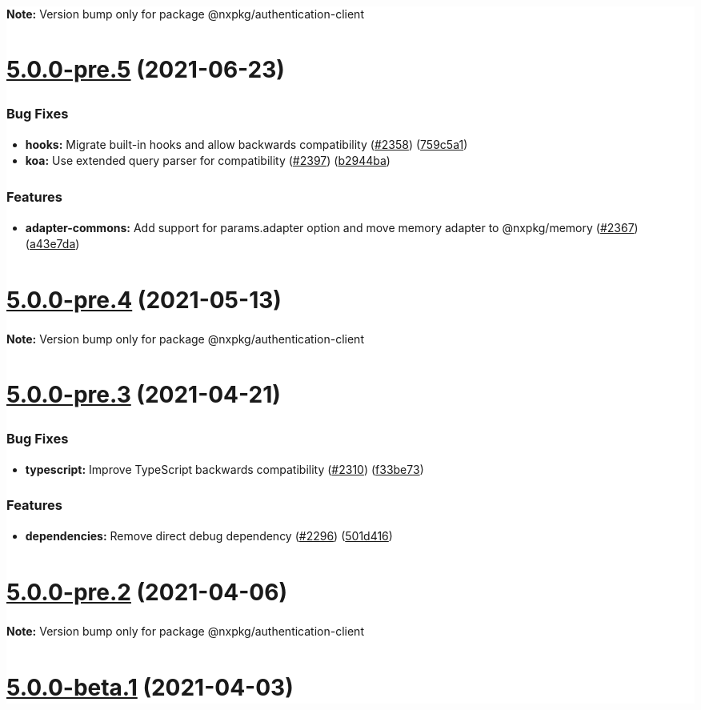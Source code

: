 **Note:** Version bump only for package @nxpkg/authentication-client

# [5.0.0-pre.5](https://github.com/nxpkg/nxpkg/compare/v5.0.0-pre.4...v5.0.0-pre.5) (2021-06-23)

### Bug Fixes

- **hooks:** Migrate built-in hooks and allow backwards compatibility ([#2358](https://github.com/nxpkg/nxpkg/issues/2358)) ([759c5a1](https://github.com/nxpkg/nxpkg/commit/759c5a19327a731af965c3604119393b3d09a406))
- **koa:** Use extended query parser for compatibility ([#2397](https://github.com/nxpkg/nxpkg/issues/2397)) ([b2944ba](https://github.com/nxpkg/nxpkg/commit/b2944bac3ec6d5ecc80dc518cd4e58093692db74))

### Features

- **adapter-commons:** Add support for params.adapter option and move memory adapter to @nxpkg/memory ([#2367](https://github.com/nxpkg/nxpkg/issues/2367)) ([a43e7da](https://github.com/nxpkg/nxpkg/commit/a43e7da22b6b981a96d1321736ea9a0cb924fb4f))

# [5.0.0-pre.4](https://github.com/nxpkg/nxpkg/compare/v5.0.0-pre.3...v5.0.0-pre.4) (2021-05-13)

**Note:** Version bump only for package @nxpkg/authentication-client

# [5.0.0-pre.3](https://github.com/nxpkg/nxpkg/compare/v5.0.0-pre.2...v5.0.0-pre.3) (2021-04-21)

### Bug Fixes

- **typescript:** Improve TypeScript backwards compatibility ([#2310](https://github.com/nxpkg/nxpkg/issues/2310)) ([f33be73](https://github.com/nxpkg/nxpkg/commit/f33be73fc46a533efb15df9aab0658e3240d3897))

### Features

- **dependencies:** Remove direct debug dependency ([#2296](https://github.com/nxpkg/nxpkg/issues/2296)) ([501d416](https://github.com/nxpkg/nxpkg/commit/501d4164d30c6a126906dc640cdfdc82207ba34a))

# [5.0.0-pre.2](https://github.com/nxpkg/nxpkg/compare/v5.0.0-beta.1...v5.0.0-pre.2) (2021-04-06)

**Note:** Version bump only for package @nxpkg/authentication-client

# [5.0.0-beta.1](https://github.com/nxpkg/nxpkg/compare/v5.0.0-beta.0...v5.0.0-beta.1) (2021-04-03)
